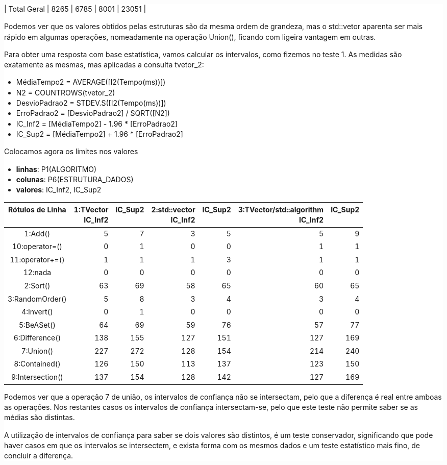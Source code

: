 | Total Geral | 8265 | 6785 | 8001 | 23051 |

Podemos ver que os valores obtidos pelas estruturas são da mesma ordem de grandeza, mas o std::vetor
aparenta ser mais rápido em algumas operações, nomeadamente na operação Union(), ficando com ligeira vantagem em outras.

Para obter uma resposta com base estatística, vamos calcular os intervalos, como fizemos no teste 1.
As medidas são exatamente as mesmas, mas aplicadas a consulta tvetor_2:
- MédiaTempo2 = AVERAGE([I2(Tempo(ms))])
- N2 = COUNTROWS(tvetor_2)
- DesvioPadrao2 = STDEV.S([I2(Tempo(ms))])
- ErroPadrao2 = [DesvioPadrao2] / SQRT([N2])
- IC_Inf2 = [MédiaTempo2] - 1.96 * [ErroPadrao2]
- IC_Sup2 = [MédiaTempo2] + 1.96 * [ErroPadrao2]

Colocamos agora os limites nos valores
- **linhas**: P1(ALGORITMO)
- **colunas**: P6(ESTRUTURA_DADOS)
- **valores**: IC_Inf2, IC_Sup2


| Rótulos de Linha | 1:TVector<br>IC_Inf2 | IC_Sup2 | 2:std::vector<br>IC_Inf2 | IC_Sup2 | 3:TVector/std::algorithm<br>IC_Inf2 | IC_Sup2 |
|:---:|---:|---:|---:|---:|---:|---:|
| 1:Add() | 5 | 7 | 3 | 5 | 5 | 9 |
| 10:operator=() | 0 | 1 | 0 | 0 | 1 | 1 |
| 11:operator+=() | 1 | 1 | 1 | 3 | 1 | 1 |
| 12:nada | 0 | 0 | 0 | 0 | 0 | 0 |
| 2:Sort() | 63 | 69 | 58 | 65 | 60 | 65 |
| 3:RandomOrder() | 5 | 8 | 3 | 4 | 3 | 4 |
| 4:Invert() | 0 | 1 | 0 | 0 | 0 | 0 |
| 5:BeASet() | 64 | 69 | 59 | 76 | 57 | 77 |
| 6:Difference() | 138 | 155 | 127 | 151 | 127 | 169 |
| 7:Union() | 227 | 272 | 128 | 154 | 214 | 240 |
| 8:Contained() | 126 | 150 | 113 | 137 | 123 | 150 |
| 9:Intersection() | 137 | 154 | 128 | 142 | 127 | 169 |

Podemos ver que a operação 7 de união, os intervalos de confiança não se intersectam, pelo que
a diferença é real entre amboas as operações. Nos restantes casos os intervalos de confiança
intersectam-se, pelo que este teste não permite saber se as médias são distintas.

A utilização de intervalos de confiança para saber se dois valores são distintos, é um teste conservador,
significando que pode haver casos em que os intervalos se intersectem, e exista forma com os mesmos dados e um teste
estatístico mais fino, de concluir a diferença.
